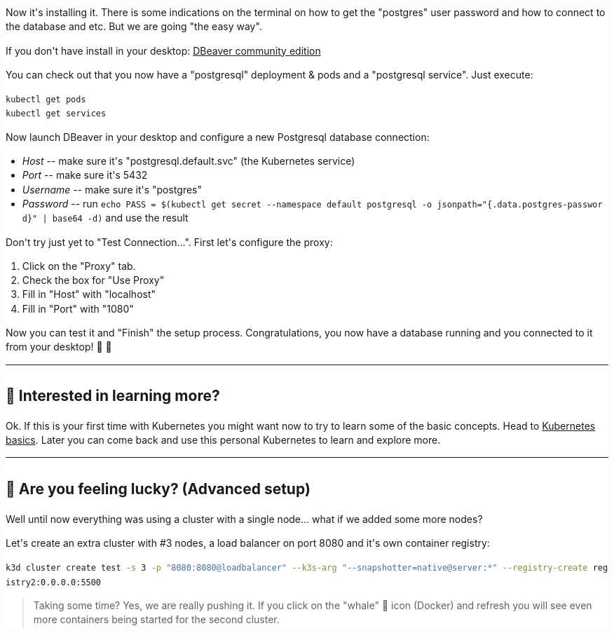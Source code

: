 Now it's installing it. There is some indications on the terminal on how to get the "postgres" user password and how to connect to the database and etc. But we are going "the easy way".

If you don't have install in your desktop: [DBeaver community edition](https://dbeaver.io/download/)

You can check out that you now have a "postgresql" deployment & pods and a "postgresql service". Just execute:

````bash
kubectl get pods
kubectl get services
````

Now launch DBeaver in your desktop and configure a new Postgresql database connection:

* _Host_ -- make sure it's "postgresql.default.svc" (the Kubernetes service)
* _Port_ -- make sure it's 5432
* _Username_ -- make sure it's "postgres"
* _Password_ -- run ````echo PASS = $(kubectl get secret --namespace default postgresql -o jsonpath="{.data.postgres-password}" | base64 -d)```` and use the result

Don't try just yet to "Test Connection...". First let's configure the proxy: 

1. Click on the "Proxy" tab.
2. Check the box for "Use Proxy"
3. Fill in "Host" with "localhost"
4. Fill in "Port" with "1080"

Now you can test it and "Finish" the setup process. Congratulations, you now have a database running and you connected to it from your desktop!  &#x1F973; &#x1F973;

---

## &#x1F92F; Interested in learning more? 

Ok. If this is your first time with Kubernetes you might want now to try to learn some of the basic concepts. Head to [Kubernetes basics](https://kubernetes.io/docs/tutorials/kubernetes-basics/). Later you can come back and use this personal Kubernetes to learn and explore more.

---

## &#x1F977; Are you feeling lucky? (Advanced setup)

Well until now everything was using a cluster with a single node... what if we added some more nodes?

Let's create an extra cluster with #3 nodes, a load balancer on port 8080 and it's own container registry:
````bash
k3d cluster create test -s 3 -p "8080:8080@loadbalancer" --k3s-arg "--snapshotter=native@server:*" --registry-create registry2:0.0.0.0:5500
````

> Taking some time? Yes, we are really pushing it. If you click on the "whale" &#x1F433; icon (Docker) and refresh you will see even more containers being started for the second cluster.
